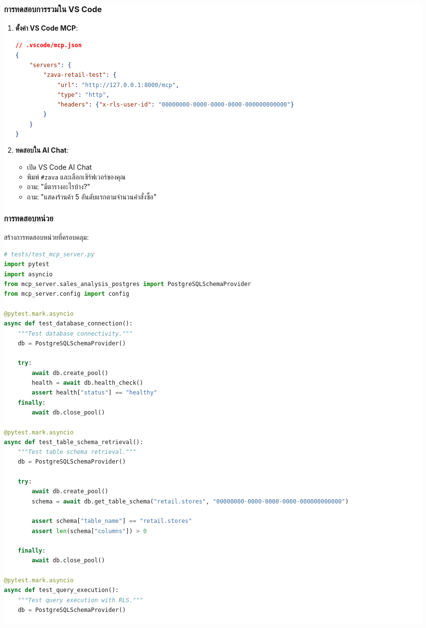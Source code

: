 ### การทดสอบการรวมใน VS Code

1. **ตั้งค่า VS Code MCP**:  
   ```json
   // .vscode/mcp.json
   {
       "servers": {
           "zava-retail-test": {
               "url": "http://127.0.0.1:8000/mcp",
               "type": "http",
               "headers": {"x-rls-user-id": "00000000-0000-0000-0000-000000000000"}
           }
       }
   }
   ```

2. **ทดสอบใน AI Chat**:  
   - เปิด VS Code AI Chat  
   - พิมพ์ `#zava` และเลือกเซิร์ฟเวอร์ของคุณ  
   - ถาม: "มีตารางอะไรบ้าง?"  
   - ถาม: "แสดงร้านค้า 5 อันดับแรกตามจำนวนคำสั่งซื้อ"  

### การทดสอบหน่วย

สร้างการทดสอบหน่วยที่ครอบคลุม:

```python
# tests/test_mcp_server.py
import pytest
import asyncio
from mcp_server.sales_analysis_postgres import PostgreSQLSchemaProvider
from mcp_server.config import config

@pytest.mark.asyncio
async def test_database_connection():
    """Test database connectivity."""
    db = PostgreSQLSchemaProvider()
    
    try:
        await db.create_pool()
        health = await db.health_check()
        assert health["status"] == "healthy"
    finally:
        await db.close_pool()

@pytest.mark.asyncio
async def test_table_schema_retrieval():
    """Test table schema retrieval."""
    db = PostgreSQLSchemaProvider()
    
    try:
        await db.create_pool()
        schema = await db.get_table_schema("retail.stores", "00000000-0000-0000-0000-000000000000")
        
        assert schema["table_name"] == "retail.stores"
        assert len(schema["columns"]) > 0
        
    finally:
        await db.close_pool()

@pytest.mark.asyncio
async def test_query_execution():
    """Test query execution with RLS."""
    db = PostgreSQLSchemaProvider()
    
```